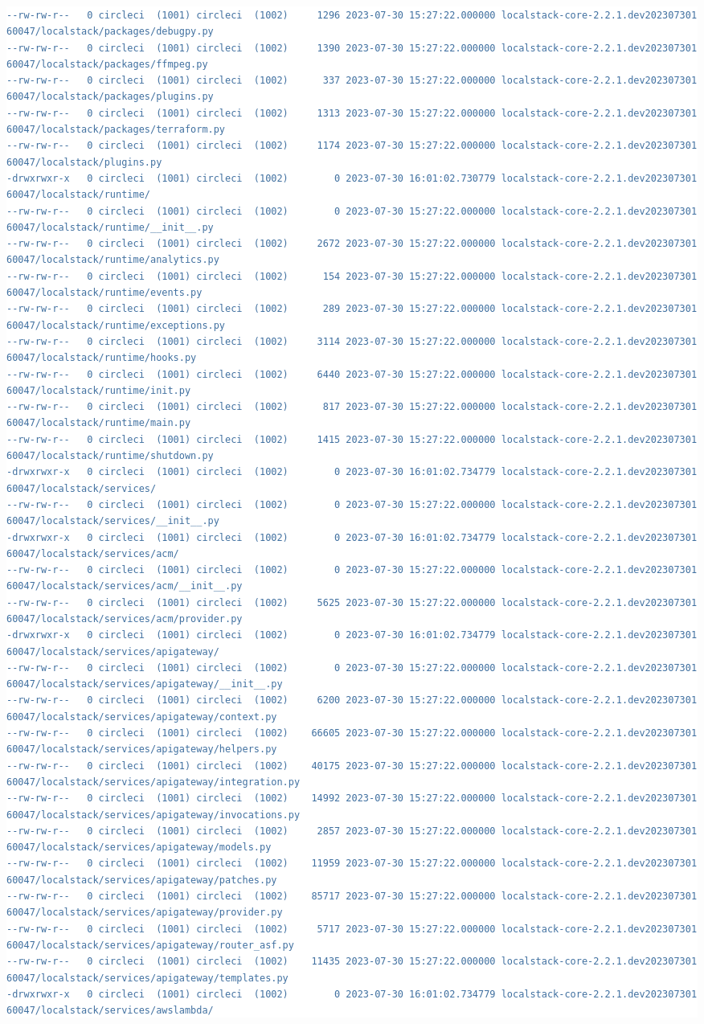 ```diff
--rw-rw-r--   0 circleci  (1001) circleci  (1002)     1296 2023-07-30 15:27:22.000000 localstack-core-2.2.1.dev20230730160047/localstack/packages/debugpy.py
--rw-rw-r--   0 circleci  (1001) circleci  (1002)     1390 2023-07-30 15:27:22.000000 localstack-core-2.2.1.dev20230730160047/localstack/packages/ffmpeg.py
--rw-rw-r--   0 circleci  (1001) circleci  (1002)      337 2023-07-30 15:27:22.000000 localstack-core-2.2.1.dev20230730160047/localstack/packages/plugins.py
--rw-rw-r--   0 circleci  (1001) circleci  (1002)     1313 2023-07-30 15:27:22.000000 localstack-core-2.2.1.dev20230730160047/localstack/packages/terraform.py
--rw-rw-r--   0 circleci  (1001) circleci  (1002)     1174 2023-07-30 15:27:22.000000 localstack-core-2.2.1.dev20230730160047/localstack/plugins.py
-drwxrwxr-x   0 circleci  (1001) circleci  (1002)        0 2023-07-30 16:01:02.730779 localstack-core-2.2.1.dev20230730160047/localstack/runtime/
--rw-rw-r--   0 circleci  (1001) circleci  (1002)        0 2023-07-30 15:27:22.000000 localstack-core-2.2.1.dev20230730160047/localstack/runtime/__init__.py
--rw-rw-r--   0 circleci  (1001) circleci  (1002)     2672 2023-07-30 15:27:22.000000 localstack-core-2.2.1.dev20230730160047/localstack/runtime/analytics.py
--rw-rw-r--   0 circleci  (1001) circleci  (1002)      154 2023-07-30 15:27:22.000000 localstack-core-2.2.1.dev20230730160047/localstack/runtime/events.py
--rw-rw-r--   0 circleci  (1001) circleci  (1002)      289 2023-07-30 15:27:22.000000 localstack-core-2.2.1.dev20230730160047/localstack/runtime/exceptions.py
--rw-rw-r--   0 circleci  (1001) circleci  (1002)     3114 2023-07-30 15:27:22.000000 localstack-core-2.2.1.dev20230730160047/localstack/runtime/hooks.py
--rw-rw-r--   0 circleci  (1001) circleci  (1002)     6440 2023-07-30 15:27:22.000000 localstack-core-2.2.1.dev20230730160047/localstack/runtime/init.py
--rw-rw-r--   0 circleci  (1001) circleci  (1002)      817 2023-07-30 15:27:22.000000 localstack-core-2.2.1.dev20230730160047/localstack/runtime/main.py
--rw-rw-r--   0 circleci  (1001) circleci  (1002)     1415 2023-07-30 15:27:22.000000 localstack-core-2.2.1.dev20230730160047/localstack/runtime/shutdown.py
-drwxrwxr-x   0 circleci  (1001) circleci  (1002)        0 2023-07-30 16:01:02.734779 localstack-core-2.2.1.dev20230730160047/localstack/services/
--rw-rw-r--   0 circleci  (1001) circleci  (1002)        0 2023-07-30 15:27:22.000000 localstack-core-2.2.1.dev20230730160047/localstack/services/__init__.py
-drwxrwxr-x   0 circleci  (1001) circleci  (1002)        0 2023-07-30 16:01:02.734779 localstack-core-2.2.1.dev20230730160047/localstack/services/acm/
--rw-rw-r--   0 circleci  (1001) circleci  (1002)        0 2023-07-30 15:27:22.000000 localstack-core-2.2.1.dev20230730160047/localstack/services/acm/__init__.py
--rw-rw-r--   0 circleci  (1001) circleci  (1002)     5625 2023-07-30 15:27:22.000000 localstack-core-2.2.1.dev20230730160047/localstack/services/acm/provider.py
-drwxrwxr-x   0 circleci  (1001) circleci  (1002)        0 2023-07-30 16:01:02.734779 localstack-core-2.2.1.dev20230730160047/localstack/services/apigateway/
--rw-rw-r--   0 circleci  (1001) circleci  (1002)        0 2023-07-30 15:27:22.000000 localstack-core-2.2.1.dev20230730160047/localstack/services/apigateway/__init__.py
--rw-rw-r--   0 circleci  (1001) circleci  (1002)     6200 2023-07-30 15:27:22.000000 localstack-core-2.2.1.dev20230730160047/localstack/services/apigateway/context.py
--rw-rw-r--   0 circleci  (1001) circleci  (1002)    66605 2023-07-30 15:27:22.000000 localstack-core-2.2.1.dev20230730160047/localstack/services/apigateway/helpers.py
--rw-rw-r--   0 circleci  (1001) circleci  (1002)    40175 2023-07-30 15:27:22.000000 localstack-core-2.2.1.dev20230730160047/localstack/services/apigateway/integration.py
--rw-rw-r--   0 circleci  (1001) circleci  (1002)    14992 2023-07-30 15:27:22.000000 localstack-core-2.2.1.dev20230730160047/localstack/services/apigateway/invocations.py
--rw-rw-r--   0 circleci  (1001) circleci  (1002)     2857 2023-07-30 15:27:22.000000 localstack-core-2.2.1.dev20230730160047/localstack/services/apigateway/models.py
--rw-rw-r--   0 circleci  (1001) circleci  (1002)    11959 2023-07-30 15:27:22.000000 localstack-core-2.2.1.dev20230730160047/localstack/services/apigateway/patches.py
--rw-rw-r--   0 circleci  (1001) circleci  (1002)    85717 2023-07-30 15:27:22.000000 localstack-core-2.2.1.dev20230730160047/localstack/services/apigateway/provider.py
--rw-rw-r--   0 circleci  (1001) circleci  (1002)     5717 2023-07-30 15:27:22.000000 localstack-core-2.2.1.dev20230730160047/localstack/services/apigateway/router_asf.py
--rw-rw-r--   0 circleci  (1001) circleci  (1002)    11435 2023-07-30 15:27:22.000000 localstack-core-2.2.1.dev20230730160047/localstack/services/apigateway/templates.py
-drwxrwxr-x   0 circleci  (1001) circleci  (1002)        0 2023-07-30 16:01:02.734779 localstack-core-2.2.1.dev20230730160047/localstack/services/awslambda/
```